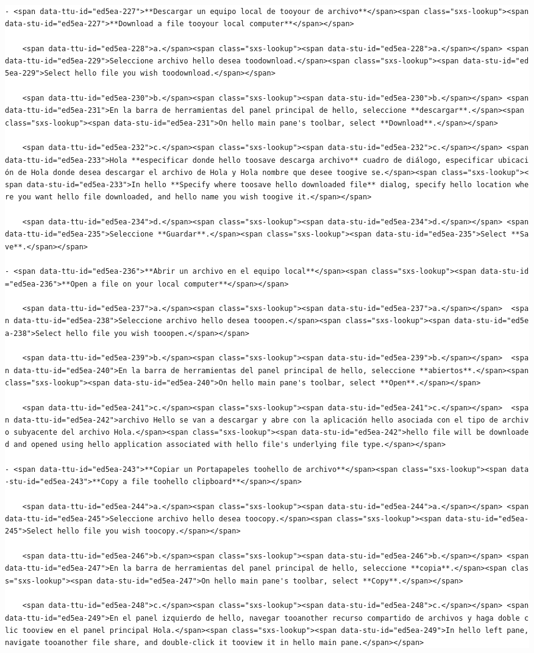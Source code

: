    - <span data-ttu-id="ed5ea-227">**Descargar un equipo local de tooyour de archivo**</span><span class="sxs-lookup"><span data-stu-id="ed5ea-227">**Download a file tooyour local computer**</span></span>
        
        <span data-ttu-id="ed5ea-228">a.</span><span class="sxs-lookup"><span data-stu-id="ed5ea-228">a.</span></span> <span data-ttu-id="ed5ea-229">Seleccione archivo hello desea toodownload.</span><span class="sxs-lookup"><span data-stu-id="ed5ea-229">Select hello file you wish toodownload.</span></span>
        
        <span data-ttu-id="ed5ea-230">b.</span><span class="sxs-lookup"><span data-stu-id="ed5ea-230">b.</span></span> <span data-ttu-id="ed5ea-231">En la barra de herramientas del panel principal de hello, seleccione **descargar**.</span><span class="sxs-lookup"><span data-stu-id="ed5ea-231">On hello main pane's toolbar, select **Download**.</span></span>
        
        <span data-ttu-id="ed5ea-232">c.</span><span class="sxs-lookup"><span data-stu-id="ed5ea-232">c.</span></span> <span data-ttu-id="ed5ea-233">Hola **especificar donde hello toosave descarga archivo** cuadro de diálogo, especificar ubicación de Hola donde desea descargar el archivo de Hola y Hola nombre que desee toogive se.</span><span class="sxs-lookup"><span data-stu-id="ed5ea-233">In hello **Specify where toosave hello downloaded file** dialog, specify hello location where you want hello file downloaded, and hello name you wish toogive it.</span></span>

        <span data-ttu-id="ed5ea-234">d.</span><span class="sxs-lookup"><span data-stu-id="ed5ea-234">d.</span></span> <span data-ttu-id="ed5ea-235">Seleccione **Guardar**.</span><span class="sxs-lookup"><span data-stu-id="ed5ea-235">Select **Save**.</span></span>

    - <span data-ttu-id="ed5ea-236">**Abrir un archivo en el equipo local**</span><span class="sxs-lookup"><span data-stu-id="ed5ea-236">**Open a file on your local computer**</span></span>
        
        <span data-ttu-id="ed5ea-237">a.</span><span class="sxs-lookup"><span data-stu-id="ed5ea-237">a.</span></span>  <span data-ttu-id="ed5ea-238">Seleccione archivo hello desea tooopen.</span><span class="sxs-lookup"><span data-stu-id="ed5ea-238">Select hello file you wish tooopen.</span></span>
        
        <span data-ttu-id="ed5ea-239">b.</span><span class="sxs-lookup"><span data-stu-id="ed5ea-239">b.</span></span>  <span data-ttu-id="ed5ea-240">En la barra de herramientas del panel principal de hello, seleccione **abiertos**.</span><span class="sxs-lookup"><span data-stu-id="ed5ea-240">On hello main pane's toolbar, select **Open**.</span></span>
        
        <span data-ttu-id="ed5ea-241">c.</span><span class="sxs-lookup"><span data-stu-id="ed5ea-241">c.</span></span>  <span data-ttu-id="ed5ea-242">archivo Hello se van a descargar y abre con la aplicación hello asociada con el tipo de archivo subyacente del archivo Hola.</span><span class="sxs-lookup"><span data-stu-id="ed5ea-242">hello file will be downloaded and opened using hello application associated with hello file's underlying file type.</span></span>

    - <span data-ttu-id="ed5ea-243">**Copiar un Portapapeles toohello de archivo**</span><span class="sxs-lookup"><span data-stu-id="ed5ea-243">**Copy a file toohello clipboard**</span></span>

        <span data-ttu-id="ed5ea-244">a.</span><span class="sxs-lookup"><span data-stu-id="ed5ea-244">a.</span></span> <span data-ttu-id="ed5ea-245">Seleccione archivo hello desea toocopy.</span><span class="sxs-lookup"><span data-stu-id="ed5ea-245">Select hello file you wish toocopy.</span></span>

        <span data-ttu-id="ed5ea-246">b.</span><span class="sxs-lookup"><span data-stu-id="ed5ea-246">b.</span></span> <span data-ttu-id="ed5ea-247">En la barra de herramientas del panel principal de hello, seleccione **copia**.</span><span class="sxs-lookup"><span data-stu-id="ed5ea-247">On hello main pane's toolbar, select **Copy**.</span></span>

        <span data-ttu-id="ed5ea-248">c.</span><span class="sxs-lookup"><span data-stu-id="ed5ea-248">c.</span></span> <span data-ttu-id="ed5ea-249">En el panel izquierdo de hello, navegar tooanother recurso compartido de archivos y haga doble clic tooview en el panel principal Hola.</span><span class="sxs-lookup"><span data-stu-id="ed5ea-249">In hello left pane, navigate tooanother file share, and double-click it tooview it in hello main pane.</span></span>
